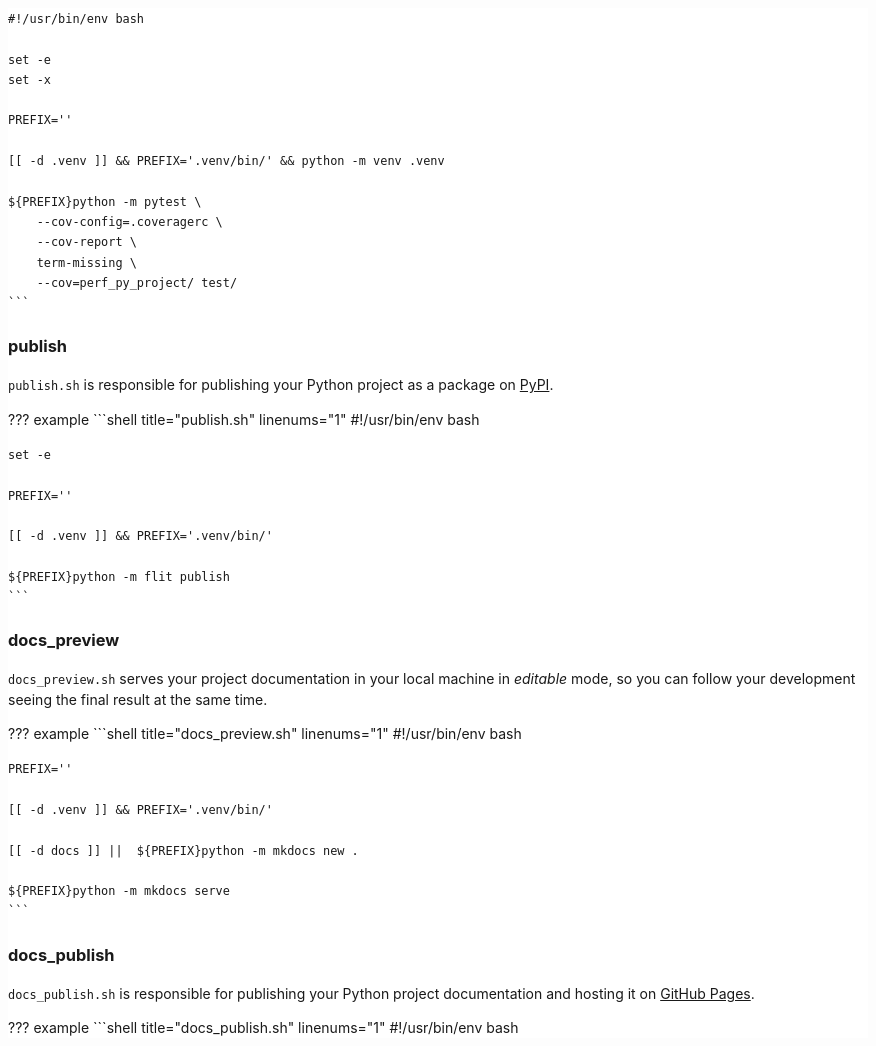     #!/usr/bin/env bash

    set -e
    set -x

    PREFIX=''

    [[ -d .venv ]] && PREFIX='.venv/bin/' && python -m venv .venv

    ${PREFIX}python -m pytest \
        --cov-config=.coveragerc \
        --cov-report \
        term-missing \
        --cov=perf_py_project/ test/
    ```

### publish
`publish.sh` is responsible for publishing your Python project as a package on [PyPI](https://pypi.org/).


??? example
    ```shell title="publish.sh" linenums="1"
    #!/usr/bin/env bash

    set -e

    PREFIX=''

    [[ -d .venv ]] && PREFIX='.venv/bin/'

    ${PREFIX}python -m flit publish
    ```

### docs_preview
`docs_preview.sh` serves your project documentation in your local machine in *editable* mode, so you can follow your development seeing the final result at the same time.

??? example
    ```shell title="docs_preview.sh" linenums="1"
    #!/usr/bin/env bash

    PREFIX=''

    [[ -d .venv ]] && PREFIX='.venv/bin/'

    [[ -d docs ]] ||  ${PREFIX}python -m mkdocs new .

    ${PREFIX}python -m mkdocs serve
    ```

### docs_publish

`docs_publish.sh` is responsible for publishing your Python project documentation and hosting it on [GitHub Pages](https://pages.github.com/).

??? example
    ```shell title="docs_publish.sh" linenums="1"
    #!/usr/bin/env bash


[^1]: [Shell](https://en.wikipedia.org/wiki/Shell_(computing)) is a computer program that exposes an operating system's services to a human user or other programs.
[^2]: In computing, a [shebang](https://en.wikipedia.org/wiki/Shebang_(Unix)) is the character sequence consisting of the characters number sign and exclamation mark (#!) at the beginning of a script.